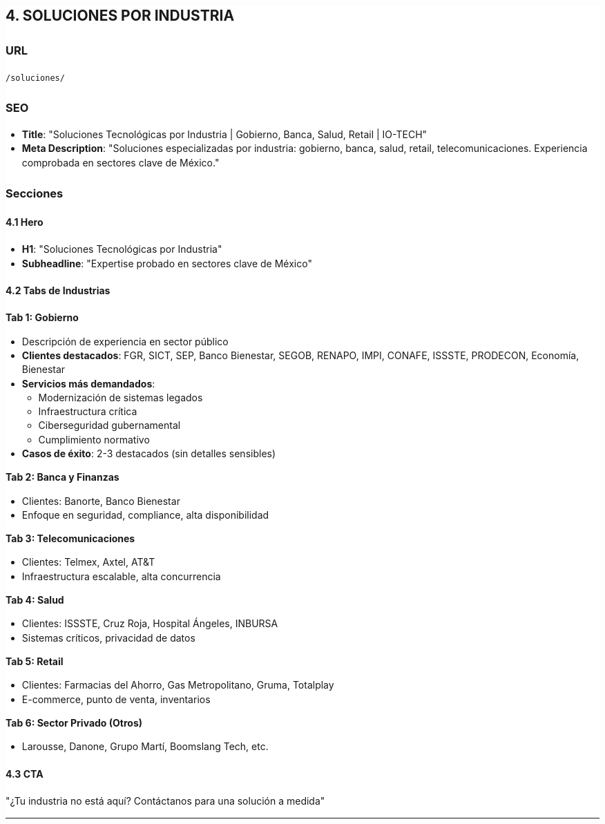 
## 4. SOLUCIONES POR INDUSTRIA

### URL
`/soluciones/`

### SEO
- **Title**: "Soluciones Tecnológicas por Industria | Gobierno, Banca, Salud, Retail | IO-TECH"
- **Meta Description**: "Soluciones especializadas por industria: gobierno, banca, salud, retail, telecomunicaciones. Experiencia comprobada en sectores clave de México."

### Secciones

#### 4.1 Hero
- **H1**: "Soluciones Tecnológicas por Industria"
- **Subheadline**: "Expertise probado en sectores clave de México"

#### 4.2 Tabs de Industrias

**Tab 1: Gobierno**
- Descripción de experiencia en sector público
- **Clientes destacados**: FGR, SICT, SEP, Banco Bienestar, SEGOB, RENAPO, IMPI, CONAFE, ISSSTE, PRODECON, Economía, Bienestar
- **Servicios más demandados**:
  - Modernización de sistemas legados
  - Infraestructura crítica
  - Ciberseguridad gubernamental
  - Cumplimiento normativo
- **Casos de éxito**: 2-3 destacados (sin detalles sensibles)

**Tab 2: Banca y Finanzas**
- Clientes: Banorte, Banco Bienestar
- Enfoque en seguridad, compliance, alta disponibilidad

**Tab 3: Telecomunicaciones**
- Clientes: Telmex, Axtel, AT&T
- Infraestructura escalable, alta concurrencia

**Tab 4: Salud**
- Clientes: ISSSTE, Cruz Roja, Hospital Ángeles, INBURSA
- Sistemas críticos, privacidad de datos

**Tab 5: Retail**
- Clientes: Farmacias del Ahorro, Gas Metropolitano, Gruma, Totalplay
- E-commerce, punto de venta, inventarios

**Tab 6: Sector Privado (Otros)**
- Larousse, Danone, Grupo Martí, Boomslang Tech, etc.

#### 4.3 CTA
"¿Tu industria no está aquí? Contáctanos para una solución a medida"

---
